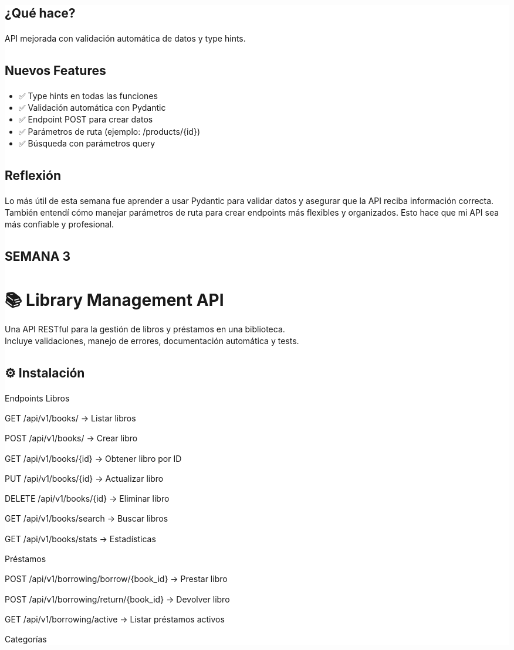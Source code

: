 ## ¿Qué hace?

API mejorada con validación automática de datos y type hints.

## Nuevos Features 

- ✅ Type hints en todas las funciones
- ✅ Validación automática con Pydantic
- ✅ Endpoint POST para crear datos
- ✅ Parámetros de ruta (ejemplo: /products/{id})
- ✅ Búsqueda con parámetros query

## Reflexión

Lo más útil de esta semana fue aprender a usar Pydantic para validar datos y asegurar que la API reciba información correcta. También entendí cómo manejar parámetros de ruta para crear endpoints más flexibles y organizados. Esto hace que mi API sea más confiable y profesional.

## SEMANA 3

# 📚 Library Management API

Una API RESTful para la gestión de libros y préstamos en una biblioteca.  
Incluye validaciones, manejo de errores, documentación automática y tests.

## ⚙️ Instalación

Endpoints
Libros

GET /api/v1/books/ → Listar libros

POST /api/v1/books/ → Crear libro

GET /api/v1/books/{id} → Obtener libro por ID

PUT /api/v1/books/{id} → Actualizar libro

DELETE /api/v1/books/{id} → Eliminar libro

GET /api/v1/books/search → Buscar libros

GET /api/v1/books/stats → Estadísticas

Préstamos

POST /api/v1/borrowing/borrow/{book_id} → Prestar libro

POST /api/v1/borrowing/return/{book_id} → Devolver libro

GET /api/v1/borrowing/active → Listar préstamos activos

Categorías
